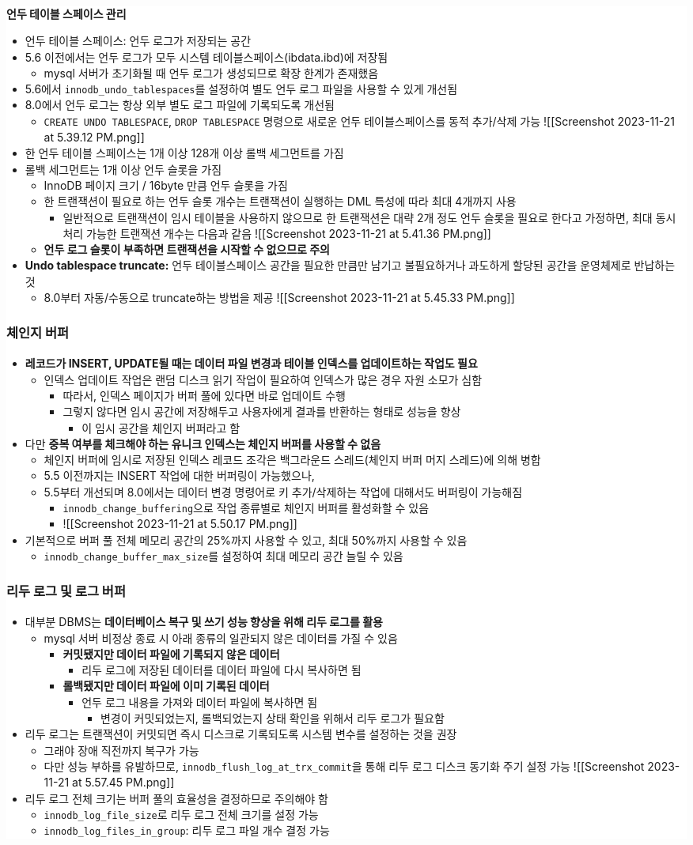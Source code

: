 **언두 테이블 스페이스 관리**
- 언두 테이블 스페이스: 언두 로그가 저장되는 공간
- 5.6 이전에서는 언두 로그가 모두 시스템 테이블스페이스(ibdata.ibd)에 저장됨
	- mysql 서버가 초기화될 때 언두 로그가 생성되므로 확장 한계가 존재했음
- 5.6에서 `innodb_undo_tablespaces`를 설정하여 별도 언두 로그 파일을 사용할 수 있게 개선됨
- 8.0에서 언두 로그는 항상 외부 별도 로그 파일에 기록되도록 개선됨
	- `CREATE UNDO TABLESPACE`, `DROP TABLESPACE` 명령으로 새로운 언두 테이블스페이스를 동적 추가/삭제 가능
![[Screenshot 2023-11-21 at 5.39.12 PM.png]]
- 한 언두 테이블 스페이스는 1개 이상 128개 이상 롤백 세그먼트를 가짐
- 롤백 세그먼트는 1개 이상 언두 슬롯을 가짐
	- InnoDB 페이지 크기 / 16byte 만큼 언두 슬롯을 가짐
	- 한 트랜잭션이 필요로 하는 언두 슬롯 개수는 트랜잭션이 실행하는 DML 특성에 따라 최대 4개까지 사용
		- 일반적으로 트랜잭션이 임시 테이블을 사용하지 않으므로 한 트랜잭션은 대략 2개 정도 언두 슬롯을 필요로 한다고 가정하면, 최대 동시 처리 가능한 트랜잭션 개수는 다음과 같음
		  ![[Screenshot 2023-11-21 at 5.41.36 PM.png]]
	- **언두 로그 슬롯이 부족하면 트랜잭션을 시작할 수 없으므로 주의**
- **Undo tablespace truncate:** 언두 테이블스페이스 공간을 필요한 만큼만 남기고 불필요하거나 과도하게 할당된 공간을 운영체제로 반납하는 것
	- 8.0부터 자동/수동으로 truncate하는 방법을 제공
	  ![[Screenshot 2023-11-21 at 5.45.33 PM.png]]

### 체인지 버퍼
- **레코드가 INSERT, UPDATE될 때는 데이터 파일 변경과 테이블 인덱스를 업데이트하는 작업도 필요**
	- 인덱스 업데이트 작업은 랜덤 디스크 읽기 작업이 필요하여 인덱스가 많은 경우 자원 소모가 심함
		- 따라서, 인덱스 페이지가 버퍼 풀에 있다면 바로 업데이트 수행
		- 그렇지 않다면 임시 공간에 저장해두고 사용자에게 결과를 반환하는 형태로 성능을 향상
			- 이 임시 공간을 체인지 버퍼라고 함
- 다만 **중복 여부를 체크해야 하는 유니크 인덱스는 체인지 버퍼를 사용할 수 없음**
	- 체인지 버퍼에 임시로 저장된 인덱스 레코드 조각은 백그라운드 스레드(체인지 버퍼 머지 스레드)에 의해 병합
	- 5.5 이전까지는 INSERT 작업에 대한 버퍼링이 가능했으나,
	- 5.5부터 개선되며 8.0에서는 데이터 변경 명령어로 키 추가/삭제하는 작업에 대해서도 버퍼링이 가능해짐
		- `innodb_change_buffering`으로 작업 종류별로 체인지 버퍼를 활성화할 수 있음
		- ![[Screenshot 2023-11-21 at 5.50.17 PM.png]]
- 기본적으로 버퍼 풀 전체 메모리 공간의 25%까지 사용할 수 있고, 최대 50%까지 사용할 수 있음
	- `innodb_change_buffer_max_size`를 설정하여 최대 메모리 공간 늘릴 수 있음

### 리두 로그 및 로그 버퍼
- 대부분 DBMS는 **데이터베이스 복구 및 쓰기 성능 향상을 위해 리두 로그를 활용**
	- mysql 서버 비정상 종료 시 아래 종류의 일관되지 않은 데이터를 가질 수 있음
		- **커밋됐지만 데이터 파일에 기록되지 않은 데이터**
			- 리두 로그에 저장된 데이터를 데이터 파일에 다시 복사하면 됨
		- **롤백됐지만 데이터 파일에 이미 기록된 데이터**
			- 언두 로그 내용을 가져와 데이터 파일에 복사하면 됨
				- 변경이 커밋되었는지, 롤백되었는지 상태 확인을 위해서 리두 로그가 필요함
- 리두 로그는 트랜잭션이 커밋되면 즉시 디스크로 기록되도록 시스템 변수를 설정하는 것을 권장
	- 그래야 장애 직전까지 복구가 가능
	- 다만 성능 부하를 유발하므로, `innodb_flush_log_at_trx_commit`을 통해 리두 로그 디스크 동기화 주기 설정 가능
		![[Screenshot 2023-11-21 at 5.57.45 PM.png]]
- 리두 로그 전체 크기는 버퍼 풀의 효율성을 결정하므로 주의해야 함
	- `innodb_log_file_size`로 리두 로그 전체 크기를 설정 가능
	- `innodb_log_files_in_group`: 리두 로그 파일 개수 결정 가능
